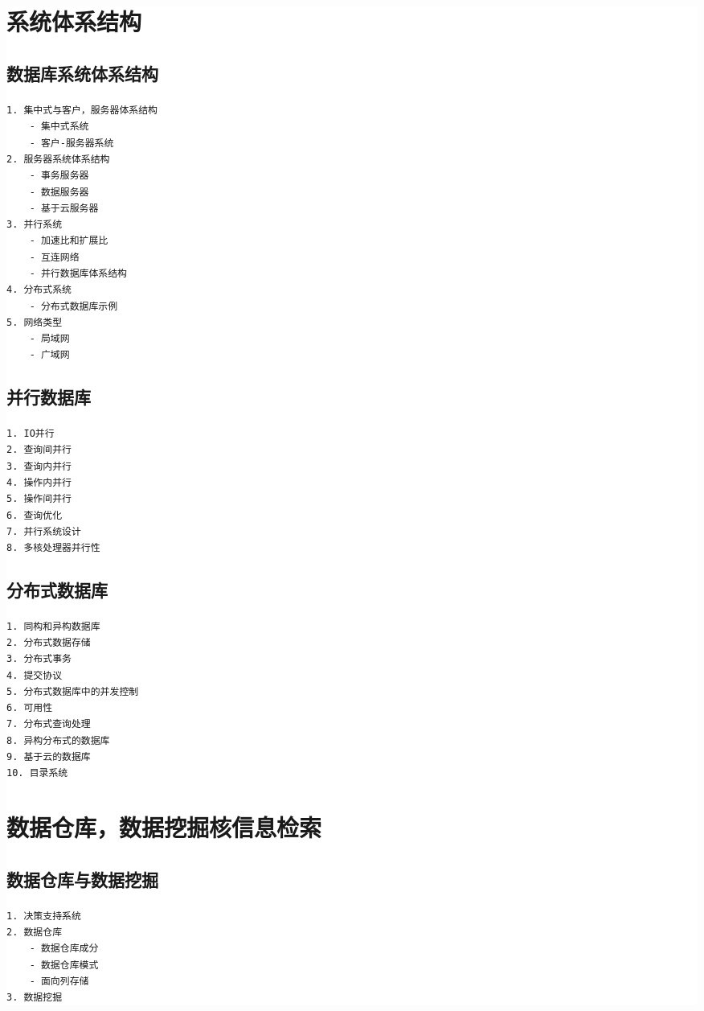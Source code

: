 

# 系统体系结构

## 数据库系统体系结构
    1. 集中式与客户，服务器体系结构
        - 集中式系统
        - 客户-服务器系统
    2. 服务器系统体系结构
        - 事务服务器
        - 数据服务器
        - 基于云服务器
    3. 并行系统
        - 加速比和扩展比
        - 互连网络
        - 并行数据库体系结构
    4. 分布式系统
        - 分布式数据库示例
    5. 网络类型
        - 局域网
        - 广域网


## 并行数据库
    1. IO并行
    2. 查询间并行
    3. 查询内并行
    4. 操作内并行
    5. 操作间并行
    6. 查询优化
    7. 并行系统设计
    8. 多核处理器并行性

## 分布式数据库
    1. 同构和异构数据库
    2. 分布式数据存储
    3. 分布式事务
    4. 提交协议
    5. 分布式数据库中的并发控制
    6. 可用性
    7. 分布式查询处理
    8. 异构分布式的数据库
    9. 基于云的数据库
    10. 目录系统


# 数据仓库，数据挖掘核信息检索
## 数据仓库与数据挖掘
    1. 决策支持系统
    2. 数据仓库
        - 数据仓库成分
        - 数据仓库模式
        - 面向列存储
    3. 数据挖掘

